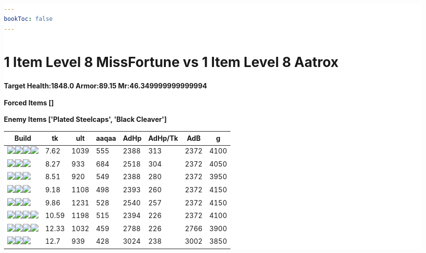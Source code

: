 ```yaml
---
bookToc: false
---
```


# 1 Item Level 8 MissFortune vs 1 Item Level 8 Aatrox

**Target Health:1848.0 Armor:89.15 Mr:46.349999999999994**


**Forced Items []**


**Enemy Items ['Plated Steelcaps', 'Black Cleaver']**




Build | tk | ult | aaqaa | AdHp | AdHp/Tk | AdB | g
-|-|-|-|-|-|-|-
![](/item/6672.png)![](/item/1001.png)![](/item/1055.png)![](/item/1036.png)|7.62|1039|555|2388|313|2372|4100
![](/item/3153.png)![](/item/1001.png)![](/item/1055.png)|8.27|933|684|2518|304|2372|4050
![](/item/3124.png)![](/item/1001.png)![](/item/1055.png)|8.51|920|549|2388|280|2372|3950
![](/item/6675.png)![](/item/1001.png)![](/item/1055.png)|9.18|1108|498|2393|260|2372|4150
![](/item/3074.png)![](/item/1001.png)![](/item/1055.png)|9.86|1231|528|2540|257|2372|4150
![](/item/6696.png)![](/item/1001.png)![](/item/1055.png)![](/item/1036.png)|10.59|1198|515|2394|226|2372|4100
![](/item/6609.png)![](/item/1001.png)![](/item/1055.png)![](/item/1036.png)|12.33|1032|459|2788|226|2766|3900
![](/item/3071.png)![](/item/1001.png)![](/item/1055.png)|12.7|939|428|3024|238|3002|3850




































